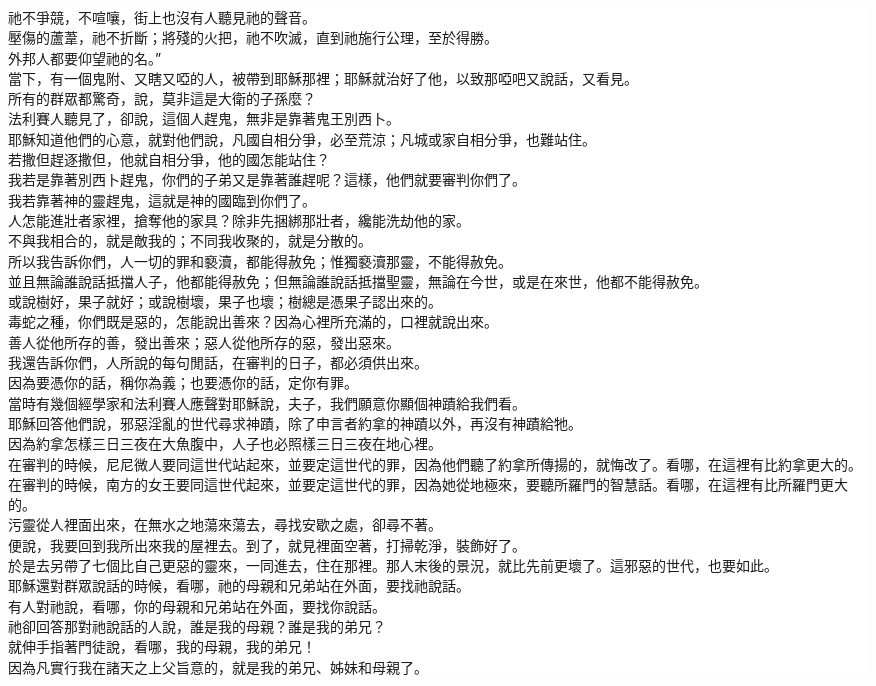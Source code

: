 祂不爭競，不喧嚷，街上也沒有人聽見祂的聲音。  
壓傷的蘆葦，祂不折斷；將殘的火把，祂不吹滅，直到祂施行公理，至於得勝。  
外邦人都要仰望祂的名。”  
當下，有一個鬼附、又瞎又啞的人，被帶到耶穌那裡；耶穌就治好了他，以致那啞吧又說話，又看見。  
所有的群眾都驚奇，說，莫非這是大衛的子孫麼？  
法利賽人聽見了，卻說，這個人趕鬼，無非是靠著鬼王別西卜。  
耶穌知道他們的心意，就對他們說，凡國自相分爭，必至荒涼；凡城或家自相分爭，也難站住。  
若撒但趕逐撒但，他就自相分爭，他的國怎能站住？  
我若是靠著別西卜趕鬼，你們的子弟又是靠著誰趕呢？這樣，他們就要審判你們了。  
我若靠著神的靈趕鬼，這就是神的國臨到你們了。  
人怎能進壯者家裡，搶奪他的家具？除非先捆綁那壯者，纔能洗劫他的家。  
不與我相合的，就是敵我的；不同我收聚的，就是分散的。  
所以我告訴你們，人一切的罪和褻瀆，都能得赦免；惟獨褻瀆那靈，不能得赦免。  
並且無論誰說話抵擋人子，他都能得赦免；但無論誰說話抵擋聖靈，無論在今世，或是在來世，他都不能得赦免。  
或說樹好，果子就好；或說樹壞，果子也壞；樹總是憑果子認出來的。  
毒蛇之種，你們既是惡的，怎能說出善來？因為心裡所充滿的，口裡就說出來。  
善人從他所存的善，發出善來；惡人從他所存的惡，發出惡來。  
我還告訴你們，人所說的每句閒話，在審判的日子，都必須供出來。  
因為要憑你的話，稱你為義；也要憑你的話，定你有罪。  
當時有幾個經學家和法利賽人應聲對耶穌說，夫子，我們願意你顯個神蹟給我們看。  
耶穌回答他們說，邪惡淫亂的世代尋求神蹟，除了申言者約拿的神蹟以外，再沒有神蹟給牠。  
因為約拿怎樣三日三夜在大魚腹中，人子也必照樣三日三夜在地心裡。  
在審判的時候，尼尼微人要同這世代站起來，並要定這世代的罪，因為他們聽了約拿所傳揚的，就悔改了。看哪，在這裡有比約拿更大的。  
在審判的時候，南方的女王要同這世代起來，並要定這世代的罪，因為她從地極來，要聽所羅門的智慧話。看哪，在這裡有比所羅門更大的。  
污靈從人裡面出來，在無水之地蕩來蕩去，尋找安歇之處，卻尋不著。  
便說，我要回到我所出來我的屋裡去。到了，就見裡面空著，打掃乾淨，裝飾好了。  
於是去另帶了七個比自己更惡的靈來，一同進去，住在那裡。那人末後的景況，就比先前更壞了。這邪惡的世代，也要如此。  
耶穌還對群眾說話的時候，看哪，祂的母親和兄弟站在外面，要找祂說話。  
有人對祂說，看哪，你的母親和兄弟站在外面，要找你說話。  
祂卻回答那對祂說話的人說，誰是我的母親？誰是我的弟兄？  
就伸手指著門徒說，看哪，我的母親，我的弟兄！  
因為凡實行我在諸天之上父旨意的，就是我的弟兄、姊妹和母親了。  
